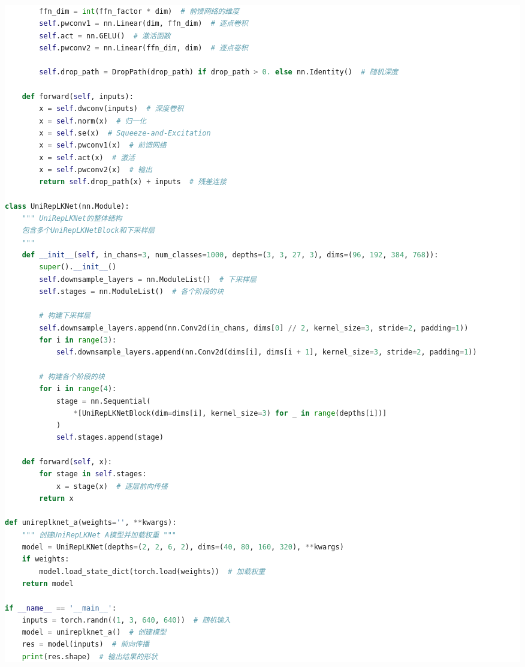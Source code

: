 ```python
        ffn_dim = int(ffn_factor * dim)  # 前馈网络的维度
        self.pwconv1 = nn.Linear(dim, ffn_dim)  # 逐点卷积
        self.act = nn.GELU()  # 激活函数
        self.pwconv2 = nn.Linear(ffn_dim, dim)  # 逐点卷积

        self.drop_path = DropPath(drop_path) if drop_path > 0. else nn.Identity()  # 随机深度

    def forward(self, inputs):
        x = self.dwconv(inputs)  # 深度卷积
        x = self.norm(x)  # 归一化
        x = self.se(x)  # Squeeze-and-Excitation
        x = self.pwconv1(x)  # 前馈网络
        x = self.act(x)  # 激活
        x = self.pwconv2(x)  # 输出
        return self.drop_path(x) + inputs  # 残差连接

class UniRepLKNet(nn.Module):
    """ UniRepLKNet的整体结构
    包含多个UniRepLKNetBlock和下采样层
    """
    def __init__(self, in_chans=3, num_classes=1000, depths=(3, 3, 27, 3), dims=(96, 192, 384, 768)):
        super().__init__()
        self.downsample_layers = nn.ModuleList()  # 下采样层
        self.stages = nn.ModuleList()  # 各个阶段的块

        # 构建下采样层
        self.downsample_layers.append(nn.Conv2d(in_chans, dims[0] // 2, kernel_size=3, stride=2, padding=1))
        for i in range(3):
            self.downsample_layers.append(nn.Conv2d(dims[i], dims[i + 1], kernel_size=3, stride=2, padding=1))

        # 构建各个阶段的块
        for i in range(4):
            stage = nn.Sequential(
                *[UniRepLKNetBlock(dim=dims[i], kernel_size=3) for _ in range(depths[i])]
            )
            self.stages.append(stage)

    def forward(self, x):
        for stage in self.stages:
            x = stage(x)  # 逐层前向传播
        return x

def unireplknet_a(weights='', **kwargs):
    """ 创建UniRepLKNet A模型并加载权重 """
    model = UniRepLKNet(depths=(2, 2, 6, 2), dims=(40, 80, 160, 320), **kwargs)
    if weights:
        model.load_state_dict(torch.load(weights))  # 加载权重
    return model

if __name__ == '__main__':
    inputs = torch.randn((1, 3, 640, 640))  # 随机输入
    model = unireplknet_a()  # 创建模型
    res = model(inputs)  # 前向传播
    print(res.shape)  # 输出结果的形状
```
